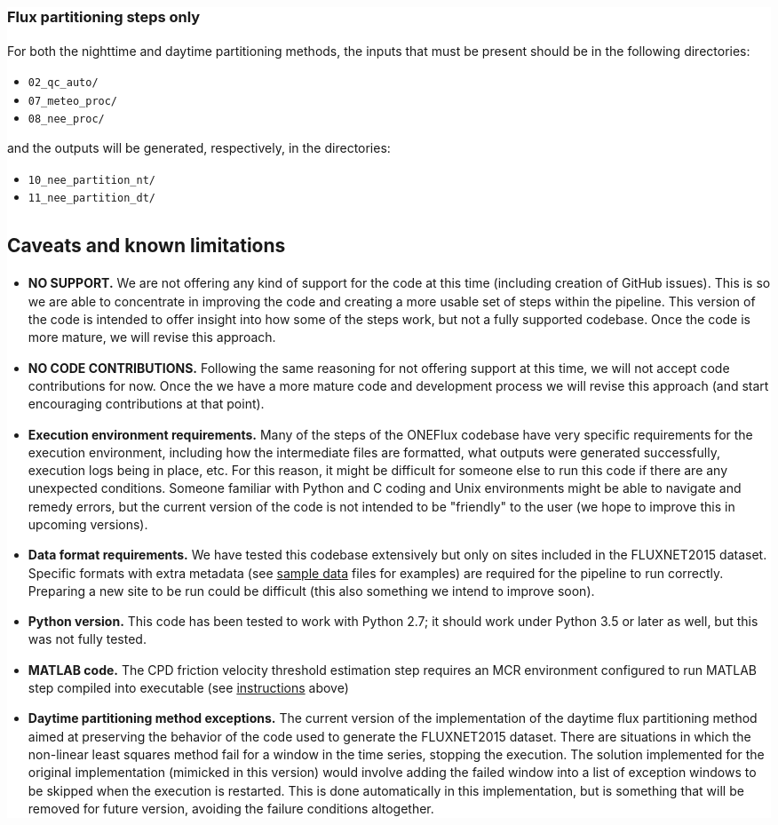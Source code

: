 

### Flux partitioning steps only

For both the nighttime and daytime partitioning methods, the inputs that must be present should be in the following directories:
- ```02_qc_auto/```
- ```07_meteo_proc/```
- ```08_nee_proc/```

and the outputs will be generated, respectively, in the directories:
- ```10_nee_partition_nt/```
- ```11_nee_partition_dt/```



## Caveats and known limitations

- **NO SUPPORT.** We are not offering any kind of support for the code at this time (including creation of GitHub issues). This is so we are able to concentrate in improving the code and creating a more usable set of steps within the pipeline. This version of the code is intended to offer insight into how some of the steps work, but not a fully supported codebase. Once the code is more mature, we will revise this approach.

- **NO CODE CONTRIBUTIONS.** Following the same reasoning for not offering support at this time, we will not accept code contributions for now. Once the we have a more mature code and development process we will revise this approach (and start encouraging contributions at that point).

- **Execution environment requirements.** Many of the steps of the ONEFlux codebase have very specific requirements for the execution environment, including how the intermediate files are formatted, what outputs were generated successfully, execution logs being in place, etc. For this reason, it might be difficult for someone else to run this code if there are any unexpected conditions. Someone familiar with Python and C coding and Unix environments might be able to navigate and remedy errors, but the current version of the code is not intended to be "friendly" to the user (we hope to improve this in upcoming versions).

- **Data format requirements.** We have tested this codebase extensively but only on sites included in the FLUXNET2015 dataset. Specific formats with extra metadata (see [sample data](#sample-data) files for examples) are required for the pipeline to run correctly. Preparing a new site to be run could be difficult (this also something we intend to improve soon).

- **Python version.** This code has been tested to work with Python 2.7; it should work under Python 3.5 or later as well, but this was not fully tested.

- **MATLAB code.** The CPD friction velocity threshold estimation step requires an MCR environment configured to run MATLAB step compiled into executable (see [instructions](#installing-mcr-to-run-compiled-matlab-code) above)

- **Daytime partitioning method exceptions.** The current version of the implementation of the daytime flux partitioning method aimed at preserving the behavior of the code used to generate the FLUXNET2015 dataset. There are situations in which the non-linear least squares method fail for a window in the time series, stopping the execution. The solution implemented for the original implementation (mimicked in this version) would involve adding the failed window into a list of exception windows to be skipped when the execution is restarted. This is done automatically in this implementation, but is something that will be removed for future version, avoiding the failure conditions altogether.
